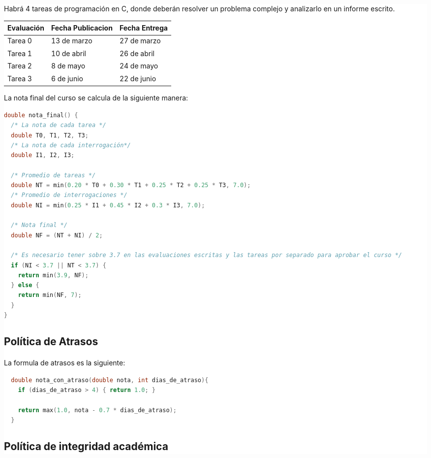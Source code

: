 Habrá 4 tareas de programación en C, donde deberán resolver un problema complejo y analizarlo en un informe escrito.

| Evaluación | Fecha Publicacion  | Fecha Entrega      |
| :--------- | :----------------- | :----------------- |
| Tarea 0    | 13 de marzo     | 27 de marzo    |
| Tarea 1    | 10 de abril     | 26 de abril     |
| Tarea 2    | 8 de mayo     | 24 de mayo   |
| Tarea 3    | 6 de junio     | 22 de junio    |

La nota final del curso se calcula de la siguiente manera:

```c++
double nota_final() {
  /* La nota de cada tarea */
  double T0, T1, T2, T3;
  /* La nota de cada interrogación*/
  double I1, I2, I3;

  /* Promedio de tareas */
  double NT = min(0.20 * T0 + 0.30 * T1 + 0.25 * T2 + 0.25 * T3, 7.0);
  /* Promedio de interrogaciones */
  double NI = min(0.25 * I1 + 0.45 * I2 + 0.3 * I3, 7.0);

  /* Nota final */
  double NF = (NT + NI) / 2;

  /* Es necesario tener sobre 3.7 en las evaluaciones escritas y las tareas por separado para aprobar el curso */
  if (NI < 3.7 || NT < 3.7) {
    return min(3.9, NF);
  } else {
    return min(NF, 7);
  }
}
```

## Política de Atrasos

La formula de atrasos es la siguiente:

```c++
  double nota_con_atraso(double nota, int dias_de_atraso){
    if (dias_de_atraso > 4) { return 1.0; }

    return max(1.0, nota - 0.7 * dias_de_atraso);
  }
```

## Política de integridad académica
